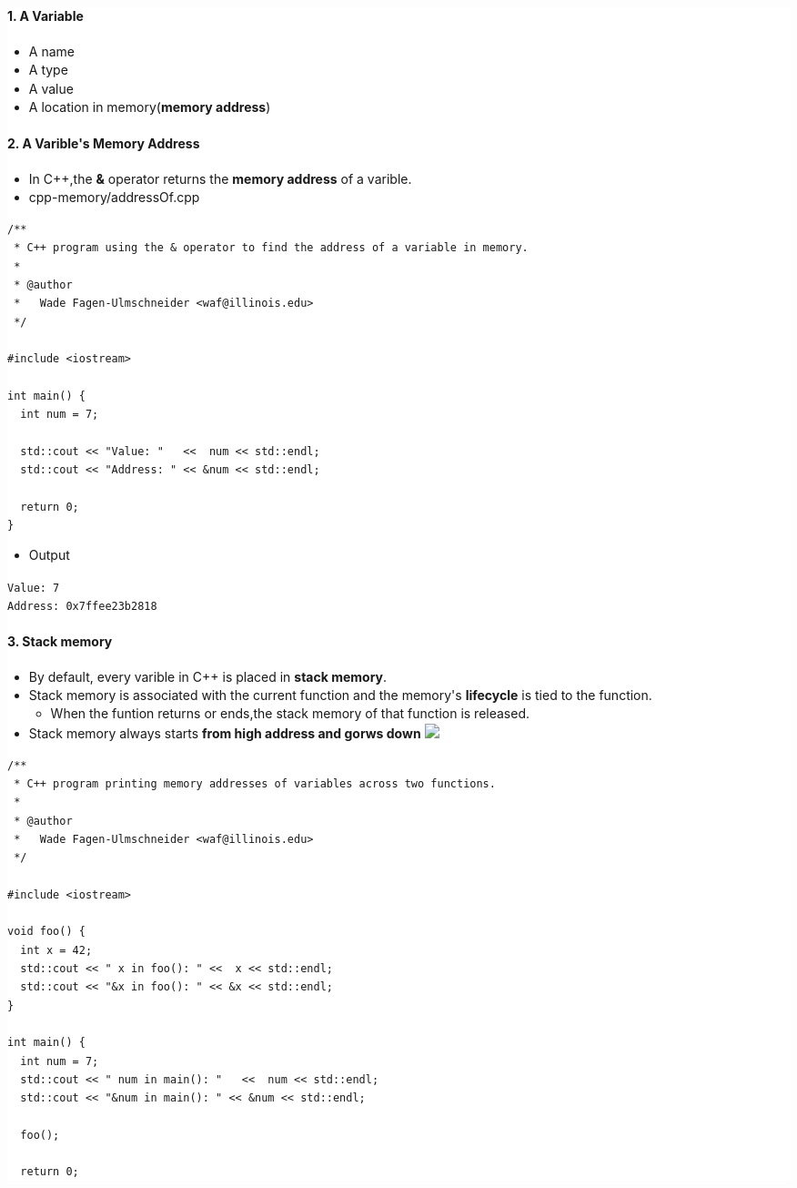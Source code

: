 #### 1. A Variable
* A name
* A type
* A value
* A location in memory(**memory address**)
#### 2. A Varible's Memory Address
* In C++,the **&** operator returns the **memory address** of a varible.
* cpp-memory/addressOf.cpp
```C++=
/**
 * C++ program using the & operator to find the address of a variable in memory.
 * 
 * @author
 *   Wade Fagen-Ulmschneider <waf@illinois.edu>
 */

#include <iostream>

int main() {
  int num = 7;

  std::cout << "Value: "   <<  num << std::endl;
  std::cout << "Address: " << &num << std::endl;

  return 0;
}
```
* Output
```
Value: 7
Address: 0x7ffee23b2818
```
#### 3. Stack memory
* By default, every varible in C++ is placed in **stack memory**.
* Stack memory is associated with the current function and the memory's **lifecycle** is tied to the function.
    * When the funtion returns or ends,the stack memory of that function is released.
* Stack memory always starts **from high address and gorws down**
![](https://i.imgur.com/QvgXroJ.png)
```C++=
/**
 * C++ program printing memory addresses of variables across two functions.
 * 
 * @author
 *   Wade Fagen-Ulmschneider <waf@illinois.edu>
 */

#include <iostream>

void foo() {
  int x = 42;
  std::cout << " x in foo(): " <<  x << std::endl;
  std::cout << "&x in foo(): " << &x << std::endl;
}

int main() {
  int num = 7;
  std::cout << " num in main(): "   <<  num << std::endl;
  std::cout << "&num in main(): " << &num << std::endl;

  foo();

  return 0;
```